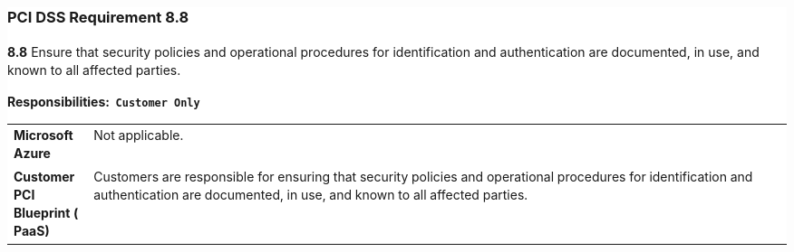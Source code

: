 

### PCI DSS Requirement 8.8

**8.8** Ensure that security policies and operational procedures for identification and authentication are documented, in use, and known to all affected parties.

**Responsibilities:&nbsp;&nbsp;`Customer Only`**

|||
|---|---|
| **Microsoft&nbsp;Azure** | Not applicable. |
| **Customer&nbsp;PCI<br />Blueprint&nbsp;(PaaS)** | Customers are responsible for ensuring that security policies and operational procedures for identification and authentication are documented, in use, and known to all affected parties.|




